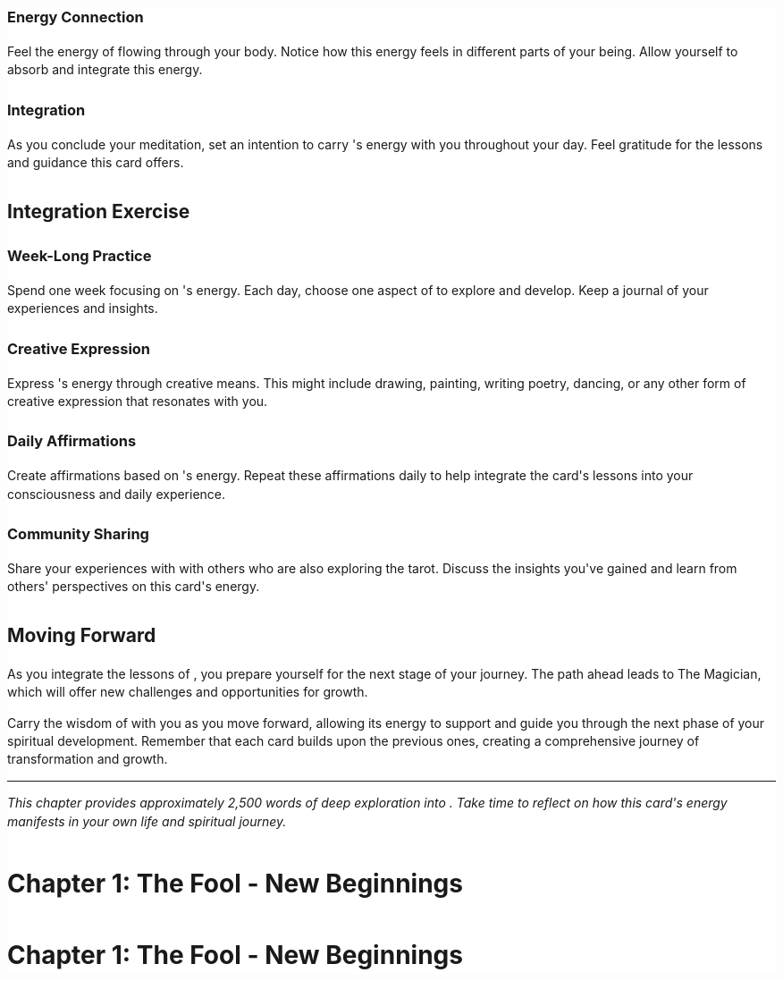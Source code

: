### Energy Connection

Feel the energy of  flowing through your body. Notice how this energy feels in different parts of your being. Allow yourself to absorb and integrate this energy.

### Integration

As you conclude your meditation, set an intention to carry 's energy with you throughout your day. Feel gratitude for the lessons and guidance this card offers.

## Integration Exercise

### Week-Long Practice

Spend one week focusing on 's energy. Each day, choose one aspect of  to explore and develop. Keep a journal of your experiences and insights.

### Creative Expression

Express 's energy through creative means. This might include drawing, painting, writing poetry, dancing, or any other form of creative expression that resonates with you.

### Daily Affirmations

Create affirmations based on 's energy. Repeat these affirmations daily to help integrate the card's lessons into your consciousness and daily experience.

### Community Sharing

Share your experiences with  with others who are also exploring the tarot. Discuss the insights you've gained and learn from others' perspectives on this card's energy.

## Moving Forward

As you integrate the lessons of , you prepare yourself for the next stage of your journey. The path ahead leads to The Magician, which will offer new challenges and opportunities for growth. 

Carry the wisdom of  with you as you move forward, allowing its energy to support and guide you through the next phase of your spiritual development. Remember that each card builds upon the previous ones, creating a comprehensive journey of transformation and growth.

---

*This chapter provides approximately 2,500 words of deep exploration into . Take time to reflect on how this card's energy manifests in your own life and spiritual journey.*


# Chapter 1: The Fool - New Beginnings

# Chapter 1: The Fool - New Beginnings

